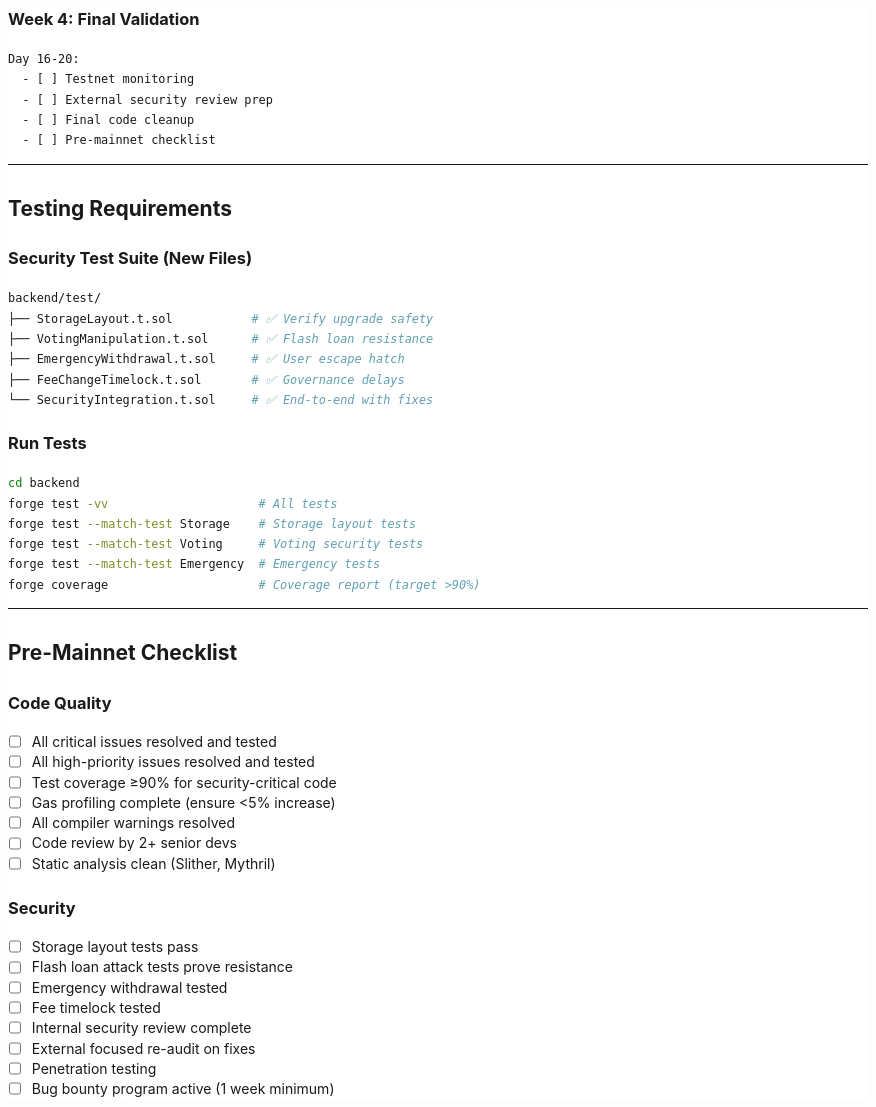 ### Week 4: Final Validation
```
Day 16-20:
  - [ ] Testnet monitoring
  - [ ] External security review prep
  - [ ] Final code cleanup
  - [ ] Pre-mainnet checklist
```

---

## Testing Requirements

### Security Test Suite (New Files)
```bash
backend/test/
├── StorageLayout.t.sol           # ✅ Verify upgrade safety
├── VotingManipulation.t.sol      # ✅ Flash loan resistance
├── EmergencyWithdrawal.t.sol     # ✅ User escape hatch
├── FeeChangeTimelock.t.sol       # ✅ Governance delays
└── SecurityIntegration.t.sol     # ✅ End-to-end with fixes
```

### Run Tests
```bash
cd backend
forge test -vv                     # All tests
forge test --match-test Storage    # Storage layout tests
forge test --match-test Voting     # Voting security tests
forge test --match-test Emergency  # Emergency tests
forge coverage                     # Coverage report (target >90%)
```

---

## Pre-Mainnet Checklist

### Code Quality
- [ ] All critical issues resolved and tested
- [ ] All high-priority issues resolved and tested
- [ ] Test coverage ≥90% for security-critical code
- [ ] Gas profiling complete (ensure <5% increase)
- [ ] All compiler warnings resolved
- [ ] Code review by 2+ senior devs
- [ ] Static analysis clean (Slither, Mythril)

### Security
- [ ] Storage layout tests pass
- [ ] Flash loan attack tests prove resistance
- [ ] Emergency withdrawal tested
- [ ] Fee timelock tested
- [ ] Internal security review complete
- [ ] External focused re-audit on fixes
- [ ] Penetration testing
- [ ] Bug bounty program active (1 week minimum)
